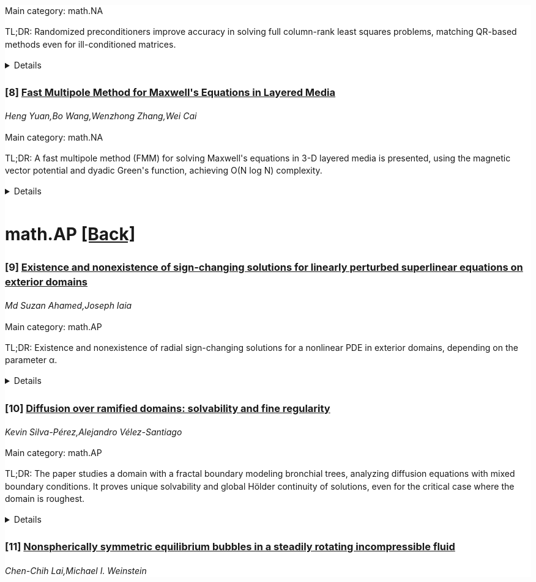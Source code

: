 Main category: math.NA

TL;DR: Randomized preconditioners improve accuracy in solving full column-rank least squares problems, matching QR-based methods even for ill-conditioned matrices.


<details><summary>Details</summary></details>


### [8] [Fast Multipole Method for Maxwell's Equations in Layered Media](https://arxiv.org/abs/2507.18491)
*Heng Yuan,Bo Wang,Wenzhong Zhang,Wei Cai*

Main category: math.NA

TL;DR: A fast multipole method (FMM) for solving Maxwell's equations in 3-D layered media is presented, using the magnetic vector potential and dyadic Green's function, achieving O(N log N) complexity.


<details><summary>Details</summary></details>


<div id='math.AP'></div>

# math.AP [[Back]](#toc)

### [9] [Existence and nonexistence of sign-changing solutions for linearly perturbed superlinear equations on exterior domains](https://arxiv.org/abs/2507.17863)
*Md Suzan Ahamed,Joseph Iaia*

Main category: math.AP

TL;DR: Existence and nonexistence of radial sign-changing solutions for a nonlinear PDE in exterior domains, depending on the parameter α.


<details><summary>Details</summary></details>


### [10] [Diffusion over ramified domains: solvability and fine regularity](https://arxiv.org/abs/2507.17909)
*Kevin Silva-Pérez,Alejandro Vélez-Santiago*

Main category: math.AP

TL;DR: The paper studies a domain with a fractal boundary modeling bronchial trees, analyzing diffusion equations with mixed boundary conditions. It proves unique solvability and global Hölder continuity of solutions, even for the critical case where the domain is roughest.


<details><summary>Details</summary></details>


### [11] [Nonspherically symmetric equilibrium bubbles in a steadily rotating incompressible fluid](https://arxiv.org/abs/2507.17915)
*Chen-Chih Lai,Michael I. Weinstein*
